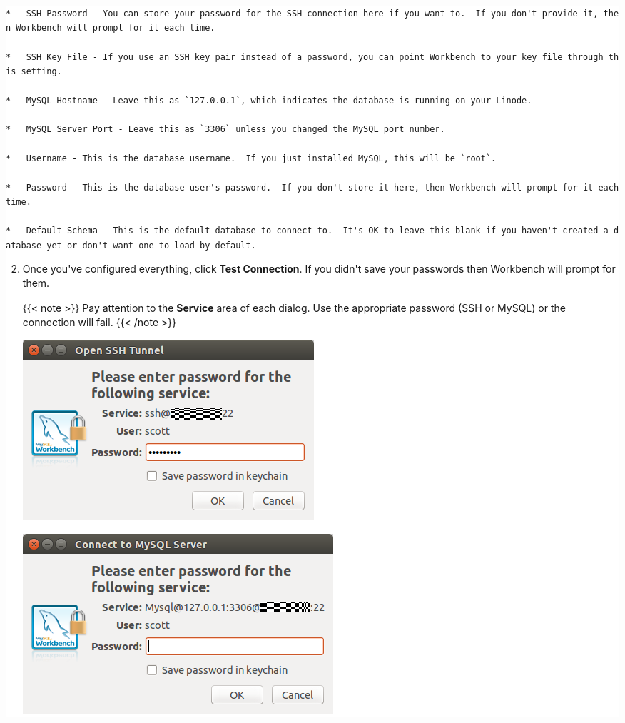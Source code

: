     *   SSH Password - You can store your password for the SSH connection here if you want to.  If you don't provide it, then Workbench will prompt for it each time.

    *   SSH Key File - If you use an SSH key pair instead of a password, you can point Workbench to your key file through this setting.

    *   MySQL Hostname - Leave this as `127.0.0.1`, which indicates the database is running on your Linode.

    *   MySQL Server Port - Leave this as `3306` unless you changed the MySQL port number.

    *   Username - This is the database username.  If you just installed MySQL, this will be `root`.

    *   Password - This is the database user's password.  If you don't store it here, then Workbench will prompt for it each time.

    *   Default Schema - This is the default database to connect to.  It's OK to leave this blank if you haven't created a database yet or don't want one to load by default.

2.  Once you've configured everything, click **Test Connection**.  If you didn't save your passwords then Workbench will prompt for them.

    {{< note >}}
Pay attention to the **Service** area of each dialog.  Use the appropriate password (SSH or MySQL) or the connection will fail.
{{< /note >}}

    ![The **SSH** password dialog](workbenchPassword.png)

    ![The **MySQL** password dialog](workbenchDBpassword.png)
